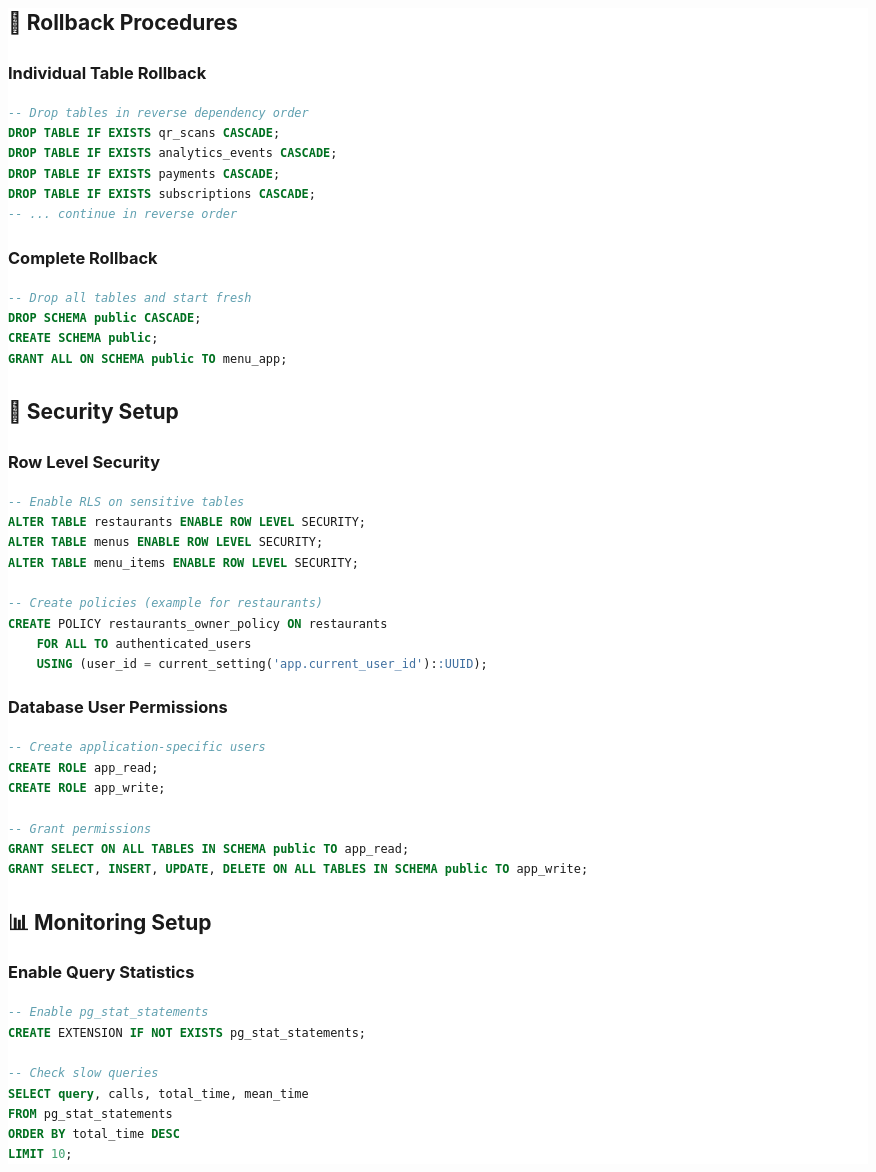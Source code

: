 ## 🔄 Rollback Procedures

### Individual Table Rollback
```sql
-- Drop tables in reverse dependency order
DROP TABLE IF EXISTS qr_scans CASCADE;
DROP TABLE IF EXISTS analytics_events CASCADE;
DROP TABLE IF EXISTS payments CASCADE;
DROP TABLE IF EXISTS subscriptions CASCADE;
-- ... continue in reverse order
```

### Complete Rollback
```sql
-- Drop all tables and start fresh
DROP SCHEMA public CASCADE;
CREATE SCHEMA public;
GRANT ALL ON SCHEMA public TO menu_app;
```

## 🔐 Security Setup

### Row Level Security
```sql
-- Enable RLS on sensitive tables
ALTER TABLE restaurants ENABLE ROW LEVEL SECURITY;
ALTER TABLE menus ENABLE ROW LEVEL SECURITY;
ALTER TABLE menu_items ENABLE ROW LEVEL SECURITY;

-- Create policies (example for restaurants)
CREATE POLICY restaurants_owner_policy ON restaurants
    FOR ALL TO authenticated_users
    USING (user_id = current_setting('app.current_user_id')::UUID);
```

### Database User Permissions
```sql
-- Create application-specific users
CREATE ROLE app_read;
CREATE ROLE app_write;

-- Grant permissions
GRANT SELECT ON ALL TABLES IN SCHEMA public TO app_read;
GRANT SELECT, INSERT, UPDATE, DELETE ON ALL TABLES IN SCHEMA public TO app_write;
```

## 📊 Monitoring Setup

### Enable Query Statistics
```sql
-- Enable pg_stat_statements
CREATE EXTENSION IF NOT EXISTS pg_stat_statements;

-- Check slow queries
SELECT query, calls, total_time, mean_time
FROM pg_stat_statements
ORDER BY total_time DESC
LIMIT 10;
```
